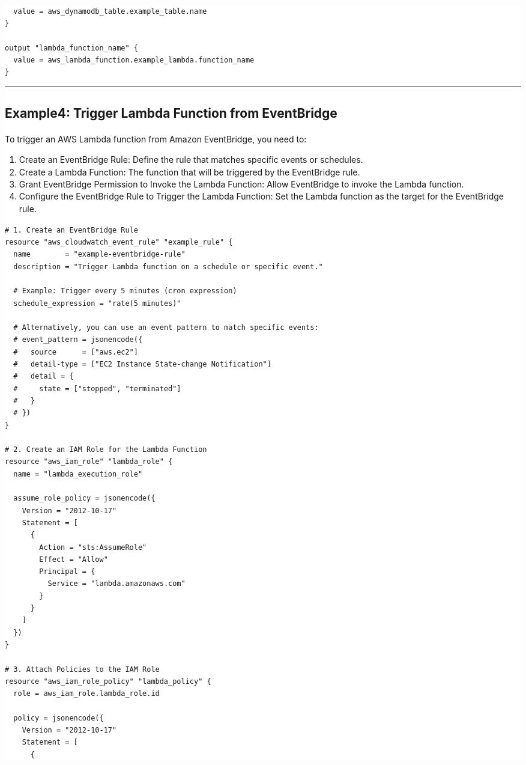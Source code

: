 ````hcl
  value = aws_dynamodb_table.example_table.name
}

output "lambda_function_name" {
  value = aws_lambda_function.example_lambda.function_name
}
````

---

## Example4: Trigger Lambda Function from EventBridge
To trigger an AWS Lambda function from Amazon EventBridge, you need to:
1. Create an EventBridge Rule: Define the rule that matches specific events or schedules.
2. Create a Lambda Function: The function that will be triggered by the EventBridge rule.
3. Grant EventBridge Permission to Invoke the Lambda Function: Allow EventBridge to invoke the Lambda function.
4. Configure the EventBridge Rule to Trigger the Lambda Function: Set the Lambda function as the target for the EventBridge rule.
````hcl
# 1. Create an EventBridge Rule
resource "aws_cloudwatch_event_rule" "example_rule" {
  name        = "example-eventbridge-rule"
  description = "Trigger Lambda function on a schedule or specific event."

  # Example: Trigger every 5 minutes (cron expression)
  schedule_expression = "rate(5 minutes)"

  # Alternatively, you can use an event pattern to match specific events:
  # event_pattern = jsonencode({
  #   source      = ["aws.ec2"]
  #   detail-type = ["EC2 Instance State-change Notification"]
  #   detail = {
  #     state = ["stopped", "terminated"]
  #   }
  # })
}

# 2. Create an IAM Role for the Lambda Function
resource "aws_iam_role" "lambda_role" {
  name = "lambda_execution_role"

  assume_role_policy = jsonencode({
    Version = "2012-10-17"
    Statement = [
      {
        Action = "sts:AssumeRole"
        Effect = "Allow"
        Principal = {
          Service = "lambda.amazonaws.com"
        }
      }
    ]
  })
}

# 3. Attach Policies to the IAM Role
resource "aws_iam_role_policy" "lambda_policy" {
  role = aws_iam_role.lambda_role.id

  policy = jsonencode({
    Version = "2012-10-17"
    Statement = [
      {
````